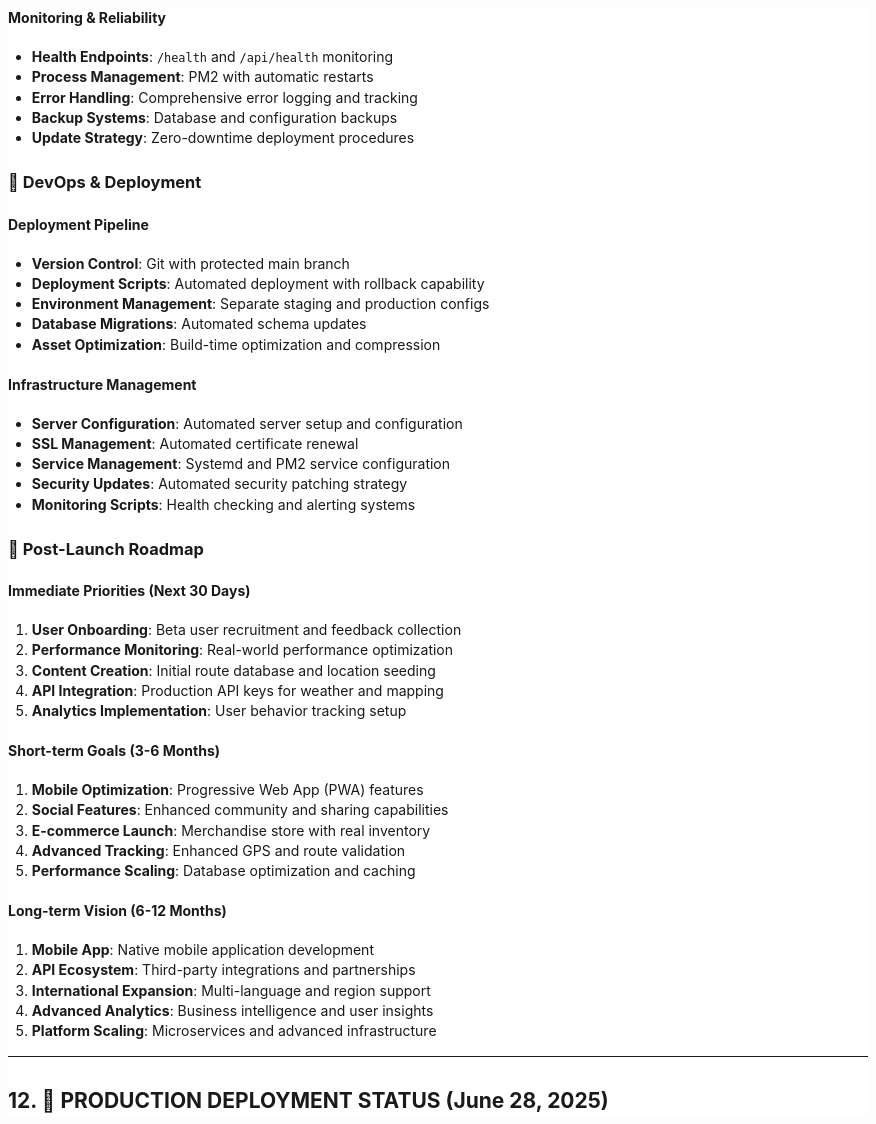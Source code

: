 #### **Monitoring & Reliability**
- **Health Endpoints**: `/health` and `/api/health` monitoring
- **Process Management**: PM2 with automatic restarts
- **Error Handling**: Comprehensive error logging and tracking
- **Backup Systems**: Database and configuration backups
- **Update Strategy**: Zero-downtime deployment procedures

### 🔧 **DevOps & Deployment**

#### **Deployment Pipeline**
- **Version Control**: Git with protected main branch
- **Deployment Scripts**: Automated deployment with rollback capability
- **Environment Management**: Separate staging and production configs
- **Database Migrations**: Automated schema updates
- **Asset Optimization**: Build-time optimization and compression

#### **Infrastructure Management**
- **Server Configuration**: Automated server setup and configuration
- **SSL Management**: Automated certificate renewal
- **Service Management**: Systemd and PM2 service configuration
- **Security Updates**: Automated security patching strategy
- **Monitoring Scripts**: Health checking and alerting systems

### 🎯 **Post-Launch Roadmap**

#### **Immediate Priorities (Next 30 Days)**
1. **User Onboarding**: Beta user recruitment and feedback collection
2. **Performance Monitoring**: Real-world performance optimization
3. **Content Creation**: Initial route database and location seeding
4. **API Integration**: Production API keys for weather and mapping
5. **Analytics Implementation**: User behavior tracking setup

#### **Short-term Goals (3-6 Months)**
1. **Mobile Optimization**: Progressive Web App (PWA) features
2. **Social Features**: Enhanced community and sharing capabilities
3. **E-commerce Launch**: Merchandise store with real inventory
4. **Advanced Tracking**: Enhanced GPS and route validation
5. **Performance Scaling**: Database optimization and caching

#### **Long-term Vision (6-12 Months)**
1. **Mobile App**: Native mobile application development
2. **API Ecosystem**: Third-party integrations and partnerships
3. **International Expansion**: Multi-language and region support
4. **Advanced Analytics**: Business intelligence and user insights
5. **Platform Scaling**: Microservices and advanced infrastructure

---

## 12. 🚀 PRODUCTION DEPLOYMENT STATUS (June 28, 2025)
